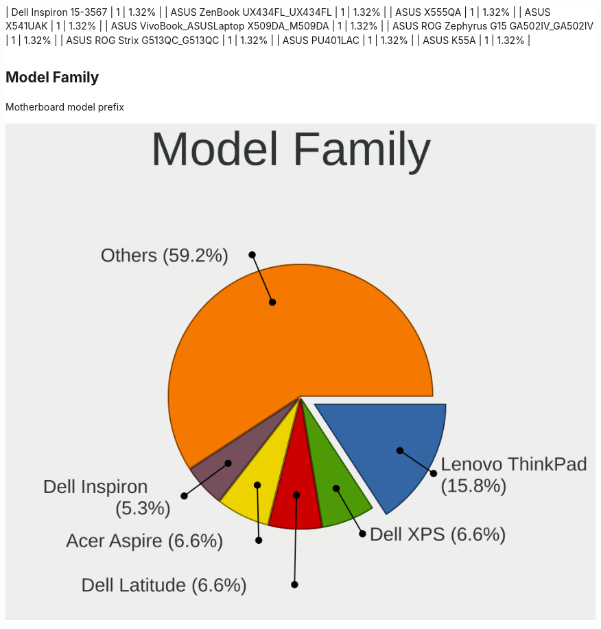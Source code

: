 | Dell Inspiron 15-3567                  | 1         | 1.32%   |
| ASUS ZenBook UX434FL_UX434FL           | 1         | 1.32%   |
| ASUS X555QA                            | 1         | 1.32%   |
| ASUS X541UAK                           | 1         | 1.32%   |
| ASUS VivoBook_ASUSLaptop X509DA_M509DA | 1         | 1.32%   |
| ASUS ROG Zephyrus G15 GA502IV_GA502IV  | 1         | 1.32%   |
| ASUS ROG Strix G513QC_G513QC           | 1         | 1.32%   |
| ASUS PU401LAC                          | 1         | 1.32%   |
| ASUS K55A                              | 1         | 1.32%   |

Model Family
------------

Motherboard model prefix

![Model Family](./images/pie_chart/node_model_family.svg)
